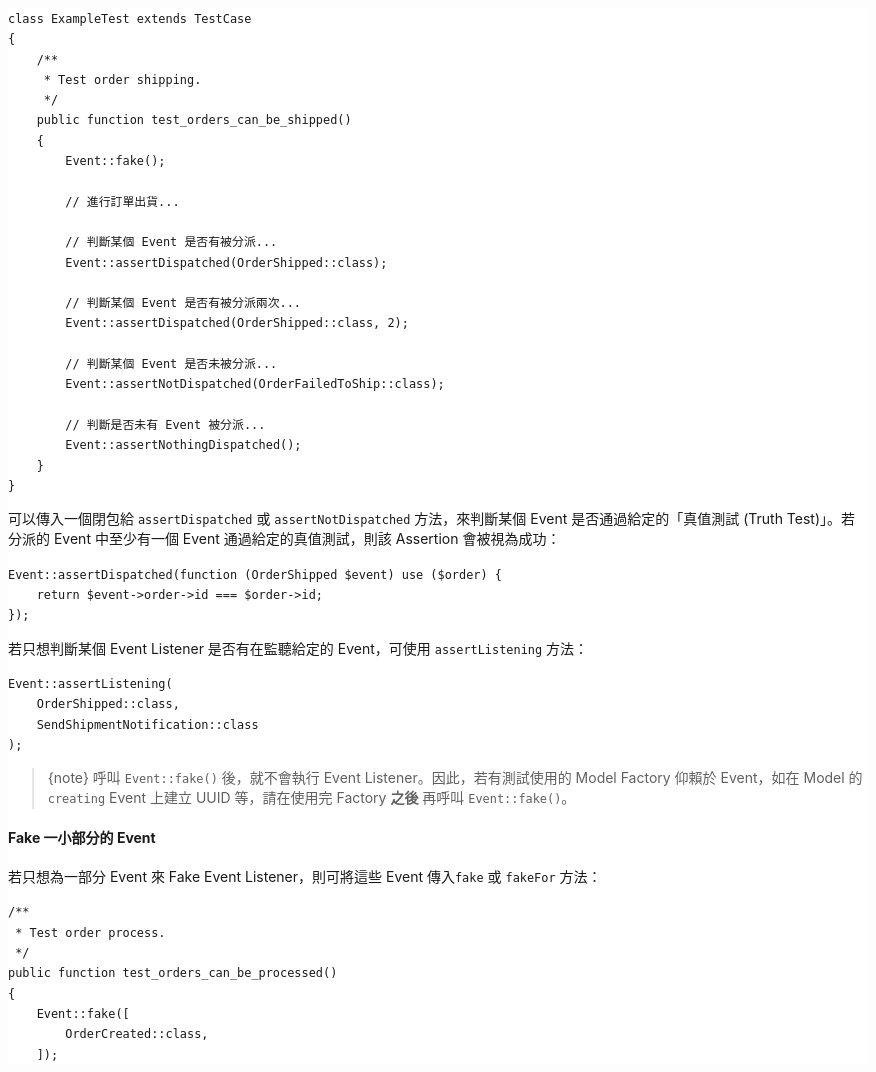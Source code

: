     class ExampleTest extends TestCase
    {
        /**
         * Test order shipping.
         */
        public function test_orders_can_be_shipped()
        {
            Event::fake();
    
            // 進行訂單出貨...
    
            // 判斷某個 Event 是否有被分派...
            Event::assertDispatched(OrderShipped::class);
    
            // 判斷某個 Event 是否有被分派兩次...
            Event::assertDispatched(OrderShipped::class, 2);
    
            // 判斷某個 Event 是否未被分派...
            Event::assertNotDispatched(OrderFailedToShip::class);
    
            // 判斷是否未有 Event 被分派...
            Event::assertNothingDispatched();
        }
    }

可以傳入一個閉包給 `assertDispatched` 或 `assertNotDispatched` 方法，來判斷某個 Event 是否通過給定的「真值測試 (Truth Test)」。若分派的 Event 中至少有一個 Event 通過給定的真值測試，則該 Assertion 會被視為成功：

    Event::assertDispatched(function (OrderShipped $event) use ($order) {
        return $event->order->id === $order->id;
    });

若只想判斷某個 Event Listener 是否有在監聽給定的 Event，可使用 `assertListening` 方法：

    Event::assertListening(
        OrderShipped::class,
        SendShipmentNotification::class
    );

> {note} 呼叫 `Event::fake()` 後，就不會執行 Event Listener。因此，若有測試使用的 Model Factory 仰賴於 Event，如在 Model 的 `creating` Event 上建立 UUID 等，請在使用完 Factory **之後** 再呼叫 `Event::fake()`。

<a name="faking-a-subset-of-events"></a>

#### Fake 一小部分的 Event

若只想為一部分 Event 來 Fake Event Listener，則可將這些 Event 傳入`fake` 或 `fakeFor` 方法：

    /**
     * Test order process.
     */
    public function test_orders_can_be_processed()
    {
        Event::fake([
            OrderCreated::class,
        ]);
    